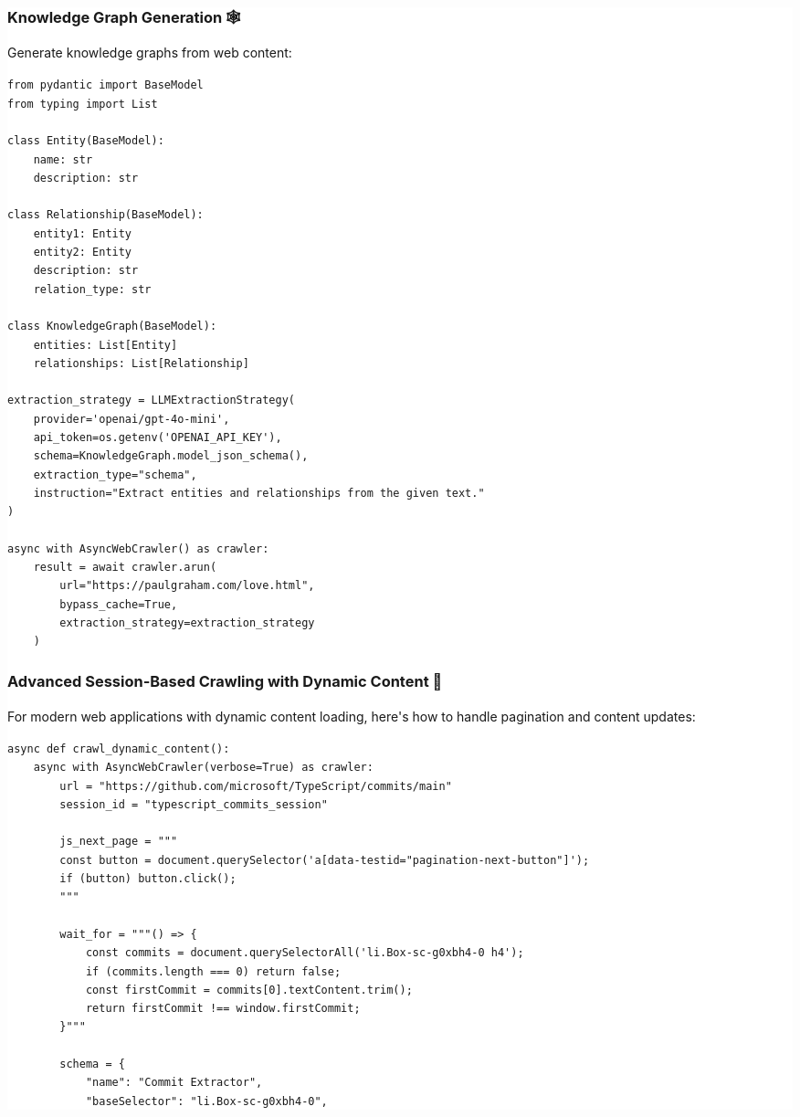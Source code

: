 ### Knowledge Graph Generation 🕸️

Generate knowledge graphs from web content:

```hljs python
from pydantic import BaseModel
from typing import List

class Entity(BaseModel):
    name: str
    description: str

class Relationship(BaseModel):
    entity1: Entity
    entity2: Entity
    description: str
    relation_type: str

class KnowledgeGraph(BaseModel):
    entities: List[Entity]
    relationships: List[Relationship]

extraction_strategy = LLMExtractionStrategy(
    provider='openai/gpt-4o-mini',
    api_token=os.getenv('OPENAI_API_KEY'),
    schema=KnowledgeGraph.model_json_schema(),
    extraction_type="schema",
    instruction="Extract entities and relationships from the given text."
)

async with AsyncWebCrawler() as crawler:
    result = await crawler.arun(
        url="https://paulgraham.com/love.html",
        bypass_cache=True,
        extraction_strategy=extraction_strategy
    )

```

### Advanced Session-Based Crawling with Dynamic Content 🔄

For modern web applications with dynamic content loading, here's how to handle pagination and content updates:

```hljs python
async def crawl_dynamic_content():
    async with AsyncWebCrawler(verbose=True) as crawler:
        url = "https://github.com/microsoft/TypeScript/commits/main"
        session_id = "typescript_commits_session"

        js_next_page = """
        const button = document.querySelector('a[data-testid="pagination-next-button"]');
        if (button) button.click();
        """

        wait_for = """() => {
            const commits = document.querySelectorAll('li.Box-sc-g0xbh4-0 h4');
            if (commits.length === 0) return false;
            const firstCommit = commits[0].textContent.trim();
            return firstCommit !== window.firstCommit;
        }"""

        schema = {
            "name": "Commit Extractor",
            "baseSelector": "li.Box-sc-g0xbh4-0",
```